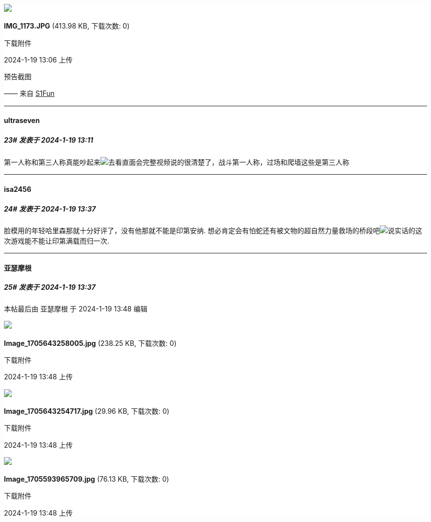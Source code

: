 <img src="https://img.saraba1st.com/forum/202401/19/010625dwy64t2st06vrs5m.jpg" referrerpolicy="no-referrer">

<strong>IMG_1173.JPG</strong> (413.98 KB, 下载次数: 0)

下载附件

2024-1-19 13:06 上传

预告截图

—— 来自 [S1Fun](https://s1fun.koalcat.com)

*****

####  ultraseven  
##### 23#       发表于 2024-1-19 13:11

第一人称和第三人称真能吵起来<img src="https://static.saraba1st.com/image/smiley/face2017/003.png" referrerpolicy="no-referrer">去看直面会完整视频说的很清楚了，战斗第一人称，过场和爬墙这些是第三人称

*****

####  isa2456  
##### 24#       发表于 2024-1-19 13:37

脸模用的年轻哈里森那就十分好评了，没有他那就不能是印第安纳. 想必肯定会有怕蛇还有被文物的超自然力量救场的桥段吧<img src="https://static.saraba1st.com/image/smiley/face2017/067.png" referrerpolicy="no-referrer">说实话的这次游戏能不能让印第满载而归一次.

*****

####  亚瑟摩根  
##### 25#       发表于 2024-1-19 13:37

 本帖最后由 亚瑟摩根 于 2024-1-19 13:48 编辑 

<img src="https://img.saraba1st.com/forum/202401/19/134804kt3ypkz3433rkzm5.jpg" referrerpolicy="no-referrer">

<strong>Image_1705643258005.jpg</strong> (238.25 KB, 下载次数: 0)

下载附件

2024-1-19 13:48 上传

<img src="https://img.saraba1st.com/forum/202401/19/134803k1t8llzmh1uttu3p.jpg" referrerpolicy="no-referrer">

<strong>Image_1705643254717.jpg</strong> (29.96 KB, 下载次数: 0)

下载附件

2024-1-19 13:48 上传

<img src="https://img.saraba1st.com/forum/202401/19/134804fx4yayxaq0u1n801.jpg" referrerpolicy="no-referrer">

<strong>Image_1705593965709.jpg</strong> (76.13 KB, 下载次数: 0)

下载附件

2024-1-19 13:48 上传
